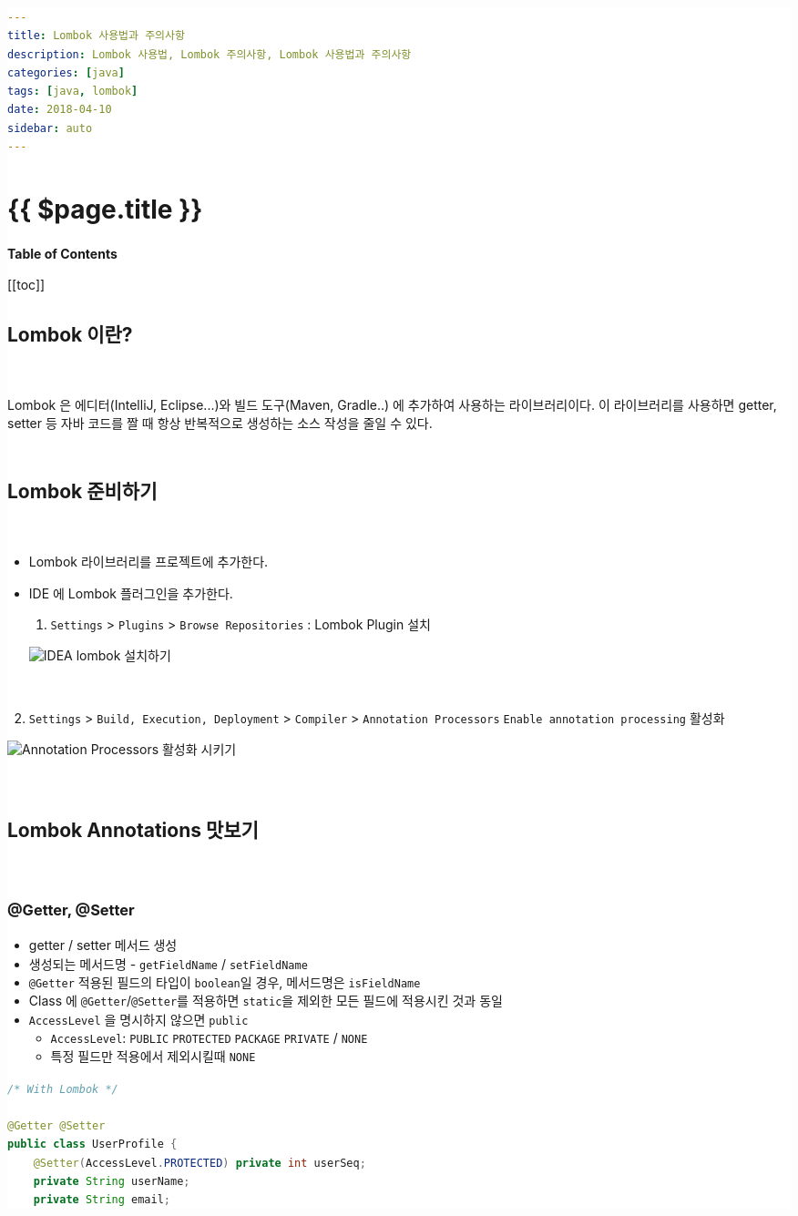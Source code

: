 ```yaml
---
title: Lombok 사용법과 주의사항
description: Lombok 사용법, Lombok 주의사항, Lombok 사용법과 주의사항
categories: [java]
tags: [java, lombok]
date: 2018-04-10
sidebar: auto
---
```


# {{ $page.title }}

<BlogPostMeta/>

**Table of Contents**

[[toc]]
<br />

## Lombok 이란?
<br />

Lombok 은 에디터(IntelliJ, Eclipse...)와 빌드 도구(Maven, Gradle..) 에 추가하여 사용하는 라이브러리이다.
이 라이브러리를 사용하면 getter, setter 등 자바 코드를 짤 때 항상 반복적으로 생성하는 소스 작성을 줄일 수 있다.
<br /><br />

## Lombok 준비하기
<br />

- Lombok 라이브러리를 프로젝트에 추가한다.
- IDE 에 Lombok 플러그인을 추가한다.
  1. `Settings` > `Plugins` > `Browse Repositories` : Lombok Plugin 설치
  
    ![IDEA lombok 설치하기](https://lh3.googleusercontent.com/ficasd4hTZKnJlSt6xgrEUpL-7bxj_9JXwBwzKY8UE6tr7IfqL299JG8oRZ8Gzpz43v_94NXCfil)
<br />

  2. `Settings` > `Build, Execution, Deployment` > `Compiler` > `Annotation Processors`
   `Enable annotation processing` 활성화
   
   ![Annotation Processors 활성화 시키기](https://lh3.googleusercontent.com/5tZLHEAXE4vz3znSJY0kK55_mFM2guTd5OaL6i--TEb2y87MGehMJSVwxaYtsXeuGasIkICTPSG-)

<br />

## Lombok Annotations 맛보기
<br />

### @Getter, @Setter
- getter / setter 메서드 생성
- 생성되는 메서드명 - `getFieldName` / `setFieldName`
- `@Getter` 적용된 필드의 타입이 `boolean`일 경우, 메서드명은 `isFieldName`
- Class 에 `@Getter`/`@Setter`를 적용하면 `static`을 제외한 모든 필드에 적용시킨 것과 동일
- `AccessLevel` 을 명시하지 않으면 `public`
  - `AccessLevel`: `PUBLIC` `PROTECTED` `PACKAGE` `PRIVATE` / `NONE` 
  - 특정 필드만 적용에서 제외시킬때 `NONE` 
```java
/* With Lombok */

@Getter @Setter
public class UserProfile {
    @Setter(AccessLevel.PROTECTED) private int userSeq;
    private String userName;
    private String email;
```